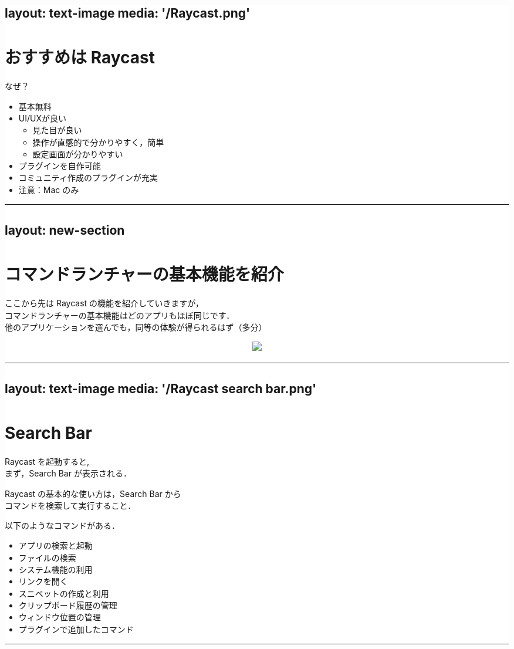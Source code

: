 layout: text-image
media: '/Raycast.png'
---

# おすすめは Raycast

なぜ？
- 基本無料
- UI/UXが良い
  - 見た目が良い
  - 操作が直感的で分かりやすく，簡単
  - 設定画面が分かりやすい
- プラグインを自作可能
- コミュニティ作成のプラグインが充実
- 注意：Mac のみ

---
layout: new-section
---

#  コマンドランチャーの基本機能を紹介

ここから先は Raycast の機能を紹介していきますが，<br>コマンドランチャーの基本機能はどのアプリもほぼ同じです．  
他のアプリケーションを選んでも，同等の体験が得られるはず（多分）

<div align="center">
<img src="/Raycast.png" style="width: 40%">
</div>

---
layout: text-image
media: '/Raycast search bar.png'
---

# Search Bar

Raycast を起動すると,  
まず，Search Bar が表示される．

Raycast の基本的な使い方は，Search Bar から  
コマンドを検索して実行すること．

以下のようなコマンドがある．
- アプリの検索と起動
- ファイルの検索
- システム機能の利用
- リンクを開く
- スニペットの作成と利用
- クリップボード履歴の管理
- ウィンドウ位置の管理
- プラグインで追加したコマンド

---